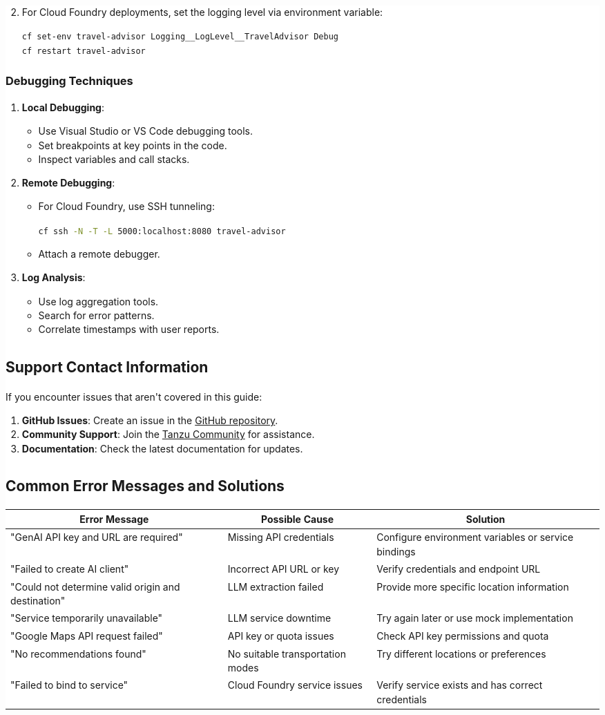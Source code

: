 2. For Cloud Foundry deployments, set the logging level via environment variable:

   ```bash
   cf set-env travel-advisor Logging__LogLevel__TravelAdvisor Debug
   cf restart travel-advisor
   ```

### Debugging Techniques

1. **Local Debugging**:
   - Use Visual Studio or VS Code debugging tools.
   - Set breakpoints at key points in the code.
   - Inspect variables and call stacks.

2. **Remote Debugging**:
   - For Cloud Foundry, use SSH tunneling:

     ```bash
     cf ssh -N -T -L 5000:localhost:8080 travel-advisor
     ```

   - Attach a remote debugger.

3. **Log Analysis**:
   - Use log aggregation tools.
   - Search for error patterns.
   - Correlate timestamps with user reports.

## Support Contact Information

If you encounter issues that aren't covered in this guide:

1. **GitHub Issues**: Create an issue in the [GitHub repository](https://github.com/cf-toolsuite/tanzu-genai-showcase).
2. **Community Support**: Join the [Tanzu Community](https://tanzu.vmware.com/community) for assistance.
3. **Documentation**: Check the latest documentation for updates.

## Common Error Messages and Solutions

| Error Message | Possible Cause | Solution |
|---------------|----------------|----------|
| "GenAI API key and URL are required" | Missing API credentials | Configure environment variables or service bindings |
| "Failed to create AI client" | Incorrect API URL or key | Verify credentials and endpoint URL |
| "Could not determine valid origin and destination" | LLM extraction failed | Provide more specific location information |
| "Service temporarily unavailable" | LLM service downtime | Try again later or use mock implementation |
| "Google Maps API request failed" | API key or quota issues | Check API key permissions and quota |
| "No recommendations found" | No suitable transportation modes | Try different locations or preferences |
| "Failed to bind to service" | Cloud Foundry service issues | Verify service exists and has correct credentials |
